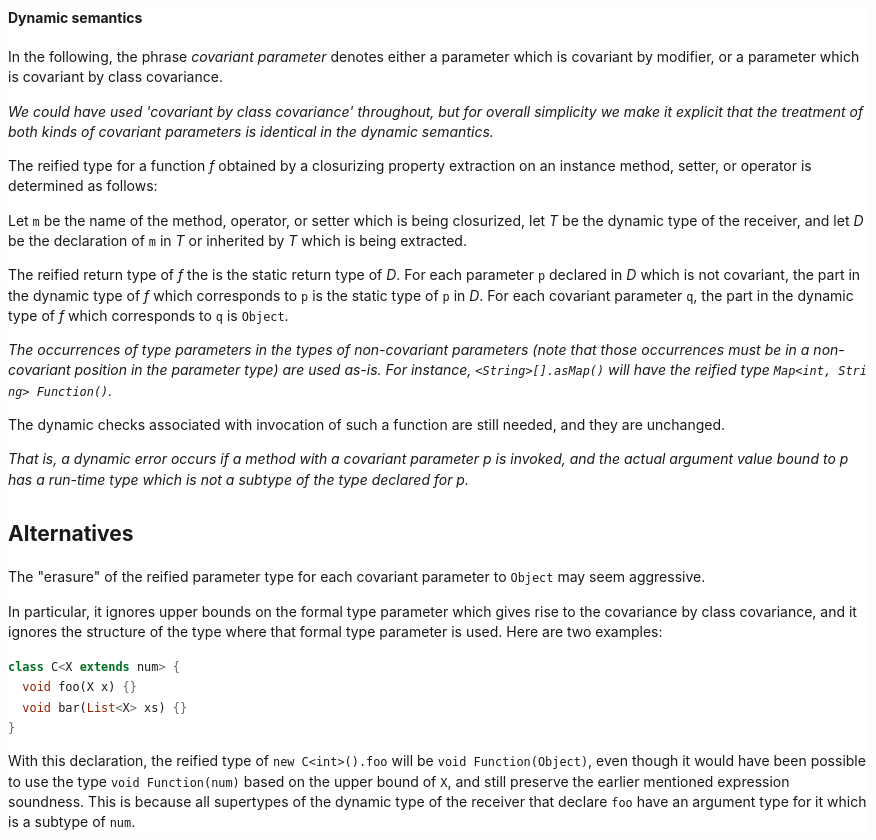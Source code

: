 
#### Dynamic semantics

In the following, the phrase _covariant parameter_ denotes either a parameter
which is covariant by modifier, or a parameter which is covariant by class
covariance.

*We could have used 'covariant by class covariance' throughout, but for overall
simplicity we make it explicit that the treatment of both kinds of covariant
parameters is identical in the dynamic semantics.*

The reified type for a function _f_ obtained by a closurizing property
extraction on an instance method, setter, or operator is determined as
follows:

Let `m` be the name of the method, operator, or setter which is being
closurized, let _T_ be the dynamic type of the receiver, and let _D_ be the
declaration of `m` in _T_ or inherited by _T_ which is being extracted.

The reified return type of _f_ the is the static return type of _D_. For
each parameter `p` declared in _D_ which is not covariant, the part in the
dynamic type of _f_ which corresponds to `p` is the static type of `p` in
_D_. For each covariant parameter `q`, the part in the dynamic type of _f_
which corresponds to `q` is `Object`.

*The occurrences of type parameters in the types of non-covariant
parameters (note that those occurrences must be in a non-covariant position
in the parameter type) are used as-is. For instance, `<String>[].asMap()`
will have the reified type `Map<int, String> Function()`.*

The dynamic checks associated with invocation of such a function are still
needed, and they are unchanged.

*That is, a dynamic error occurs if a method with a covariant parameter p
is invoked, and the actual argument value bound to p has a run-time type
which is not a subtype of the type declared for p.*


## Alternatives

The "erasure" of the reified parameter type for each covariant parameter to
`Object` may seem aggressive.

In particular, it ignores upper bounds on the formal type parameter which gives
rise to the covariance by class covariance, and it ignores the structure of
the type where that formal type parameter is used. Here are two examples:

```dart
class C<X extends num> {
  void foo(X x) {}
  void bar(List<X> xs) {}
}
```

With this declaration, the reified type of `new C<int>().foo` will be `void
Function(Object)`, even though it would have been possible to use the type `void
Function(num)` based on the upper bound of `X`, and still preserve the earlier
mentioned expression soundness. This is because all supertypes of the dynamic
type of the receiver that declare `foo` have an argument type for it which is a
subtype of `num`.
